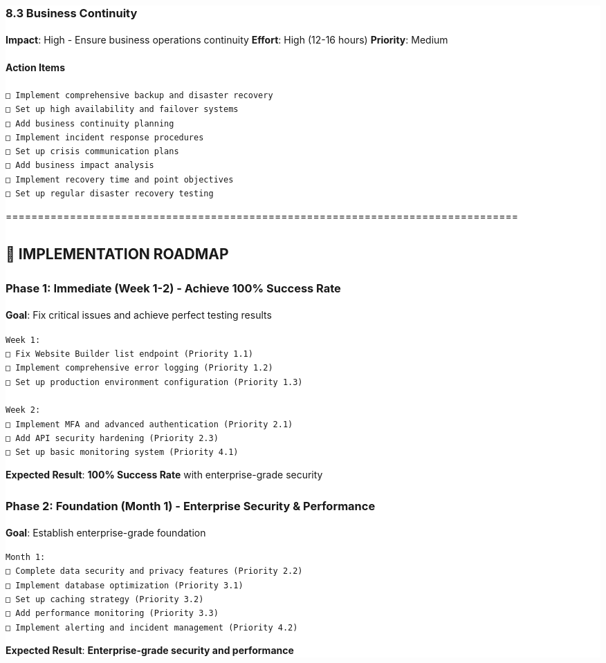 ### **8.3 Business Continuity**
**Impact**: High - Ensure business operations continuity
**Effort**: High (12-16 hours)
**Priority**: Medium

#### **Action Items**
```
□ Implement comprehensive backup and disaster recovery
□ Set up high availability and failover systems
□ Add business continuity planning
□ Implement incident response procedures
□ Set up crisis communication plans
□ Add business impact analysis
□ Implement recovery time and point objectives
□ Set up regular disaster recovery testing
```

================================================================================

## **🎯 IMPLEMENTATION ROADMAP**

### **Phase 1: Immediate (Week 1-2) - Achieve 100% Success Rate**
**Goal**: Fix critical issues and achieve perfect testing results

```
Week 1:
□ Fix Website Builder list endpoint (Priority 1.1)
□ Implement comprehensive error logging (Priority 1.2)
□ Set up production environment configuration (Priority 1.3)

Week 2:
□ Implement MFA and advanced authentication (Priority 2.1)
□ Add API security hardening (Priority 2.3)
□ Set up basic monitoring system (Priority 4.1)
```

**Expected Result**: **100% Success Rate** with enterprise-grade security

### **Phase 2: Foundation (Month 1) - Enterprise Security & Performance**
**Goal**: Establish enterprise-grade foundation

```
Month 1:
□ Complete data security and privacy features (Priority 2.2)
□ Implement database optimization (Priority 3.1)
□ Set up caching strategy (Priority 3.2)
□ Add performance monitoring (Priority 3.3)
□ Implement alerting and incident management (Priority 4.2)
```

**Expected Result**: **Enterprise-grade security and performance**
